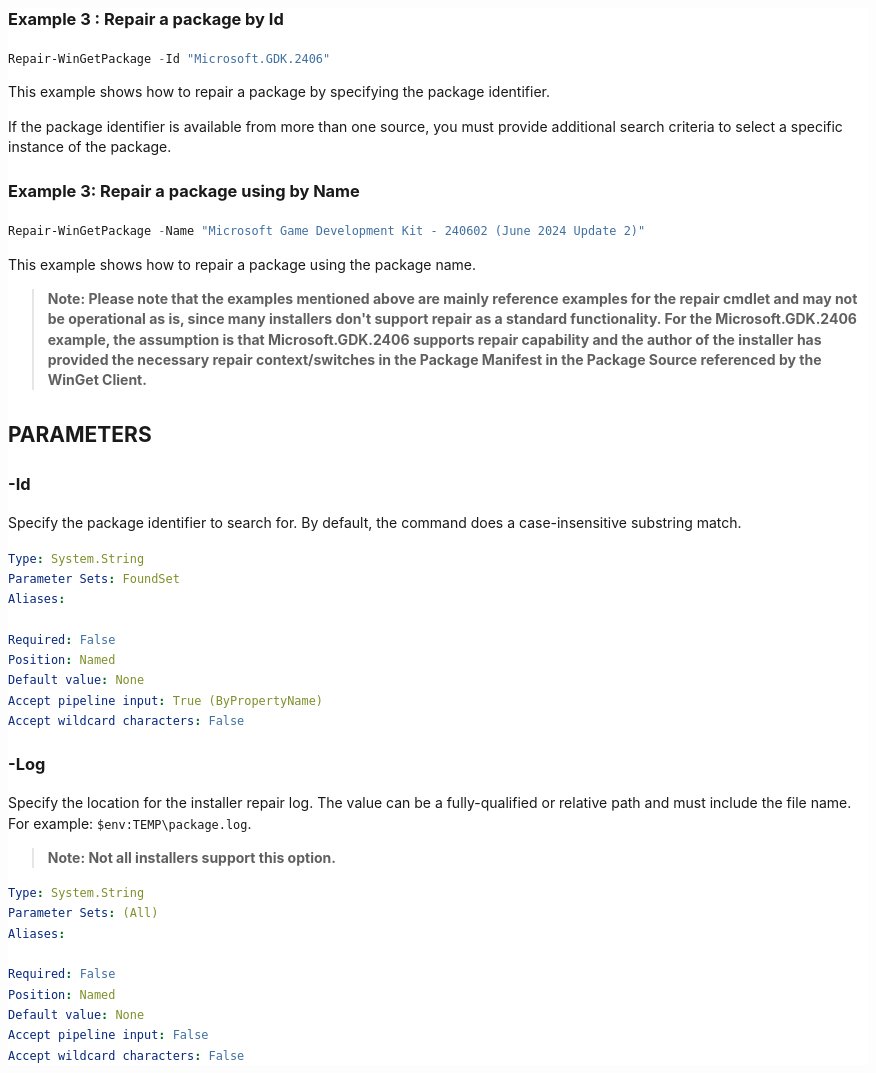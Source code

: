 ### Example 3 : Repair a package by Id
```powershell
Repair-WinGetPackage -Id "Microsoft.GDK.2406"
```
This example shows how to repair a package by specifying the package identifier.

If the package identifier is available from more than one source, you must provide additional search
criteria to select a specific instance of the package.

### Example 3: Repair a package using by Name
```powershell
Repair-WinGetPackage -Name "Microsoft Game Development Kit - 240602 (June 2024 Update 2)"
```
This example shows how to repair a package using the package name. 

> **Note: Please note that the examples mentioned above are mainly reference examples for the repair cmdlet and may not be operational as is, since many installers don't support repair as a standard functionality. For the Microsoft.GDK.2406 example, the assumption is that Microsoft.GDK.2406 supports repair capability and the author of the installer has provided the necessary repair context/switches in the Package Manifest in the Package Source referenced by the WinGet Client.**

## PARAMETERS

### -Id

Specify the package identifier to search for. By default, the command does a case-insensitive
substring match.

```yaml
Type: System.String
Parameter Sets: FoundSet
Aliases:

Required: False
Position: Named
Default value: None
Accept pipeline input: True (ByPropertyName)
Accept wildcard characters: False
```

### -Log

Specify the location for the installer repair log. The value can be a fully-qualified or relative path and must include the file name. For example: `$env:TEMP\package.log`.

> **Note: Not all installers support this option.**

```yaml
Type: System.String
Parameter Sets: (All)
Aliases:

Required: False
Position: Named
Default value: None
Accept pipeline input: False
Accept wildcard characters: False
```
